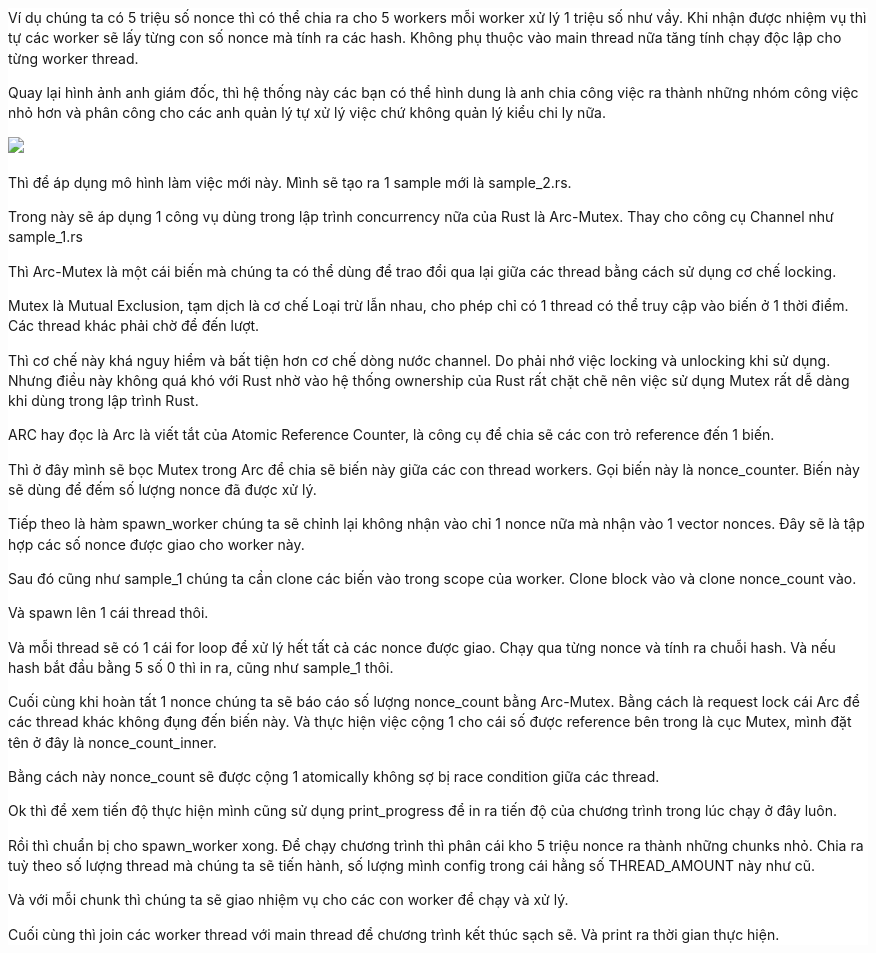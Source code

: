Ví dụ chúng ta có 5 triệu số nonce thì có thể chia ra cho 5 workers mỗi worker xử lý 1 triệu số như vầy. Khi nhận được nhiệm vụ thì tự các worker sẽ lấy từng con số nonce mà tính ra các hash. Không phụ thuộc vào main thread nữa tăng tính chạy độc lập cho từng worker thread.

Quay lại hình ảnh anh giám đốc, thì hệ thống này các bạn có thể hình dung là anh chia công việc ra thành những nhóm công việc nhỏ hơn và phân công cho các anh quản lý tự xử lý việc chứ không quản lý kiểu chi ly nữa.

![](/posts/rust--lap-trinh-concurrency/rust--lap-trinh-concurrency-1.jpg)

Thì để áp dụng mô hình làm việc mới này. Mình sẽ tạo ra 1 sample mới là sample_2.rs.

Trong này sẽ áp dụng 1 công vụ dùng trong lập trình concurrency nữa của Rust là Arc-Mutex. Thay cho công cụ Channel như sample_1.rs

Thì Arc-Mutex là một cái biến mà chúng ta có thể dùng để trao đổi qua lại giữa các thread bằng cách sử dụng cơ chế locking.

Mutex là Mutual Exclusion, tạm dịch là cơ chế Loại trừ lẫn nhau, cho phép chỉ có 1 thread có thể truy cập vào biến ở 1 thời điểm. Các thread khác phải chờ để đến lượt.

Thì cơ chế này khá nguy hiểm và bất tiện hơn cơ chế dòng nước channel. Do phải nhớ việc locking và unlocking khi sử dụng. Nhưng điều này không quá khó với Rust nhờ vào hệ thống ownership của Rust rất chặt chẽ nên việc sử dụng Mutex rất dễ dàng khi dùng trong lập trình Rust.

ARC hay đọc là Arc là viết tắt của Atomic Reference Counter, là công cụ để chia sẽ các con trỏ reference đến 1 biến.

Thì ở đây mình sẽ bọc Mutex trong Arc để chia sẽ biến này giữa các con thread workers. Gọi biến này là nonce_counter. Biến này sẽ dùng để đếm số lượng nonce đã được xử lý.

Tiếp theo là hàm spawn_worker chúng ta sẽ chỉnh lại không nhận vào chỉ 1 nonce nữa mà nhận vào 1 vector nonces. Đây sẽ là tập hợp các số nonce được giao cho worker này.

Sau đó cũng như sample_1 chúng ta cần clone các biến vào trong scope của worker. Clone block vào và clone nonce_count vào.

Và spawn lên 1 cái thread thôi.

Và mỗi thread sẽ có 1 cái for loop để xử lý hết tất cả các nonce được giao. Chạy qua từng nonce và tính ra chuỗi hash. Và nếu hash bắt đầu bằng 5 số 0 thì in ra, cũng như sample_1 thôi.

Cuối cùng khi hoàn tất 1 nonce chúng ta sẽ báo cáo số lượng nonce_count bằng Arc-Mutex. Bằng cách là request lock cái Arc để các thread khác không đụng đến biến này. Và thực hiện việc cộng 1 cho cái số được reference bên trong là cục Mutex, mình đặt tên ở đây là nonce_count_inner.

Bằng cách này nonce_count sẽ được cộng 1 atomically không sợ bị race condition giữa các thread.

Ok thì để xem tiến độ thực hiện mình cũng sử dụng print_progress để in ra tiến độ của chương trình trong lúc chạy ở đây luôn.

Rồi thì chuẩn bị cho spawn_worker xong. Để chạy chương trình thì phân cái kho 5 triệu nonce ra thành những chunks nhỏ. Chia ra tuỳ theo số lượng thread mà chúng ta sẽ tiến hành, số lượng mình config trong cái hằng số THREAD_AMOUNT này như cũ.

Và với mỗi chunk thì chúng ta sẽ giao nhiệm vụ cho các con worker để chạy và xử lý.

Cuối cùng thì join các worker thread với main thread để chương trình kết thúc sạch sẽ. Và print ra thời gian thực hiện.
